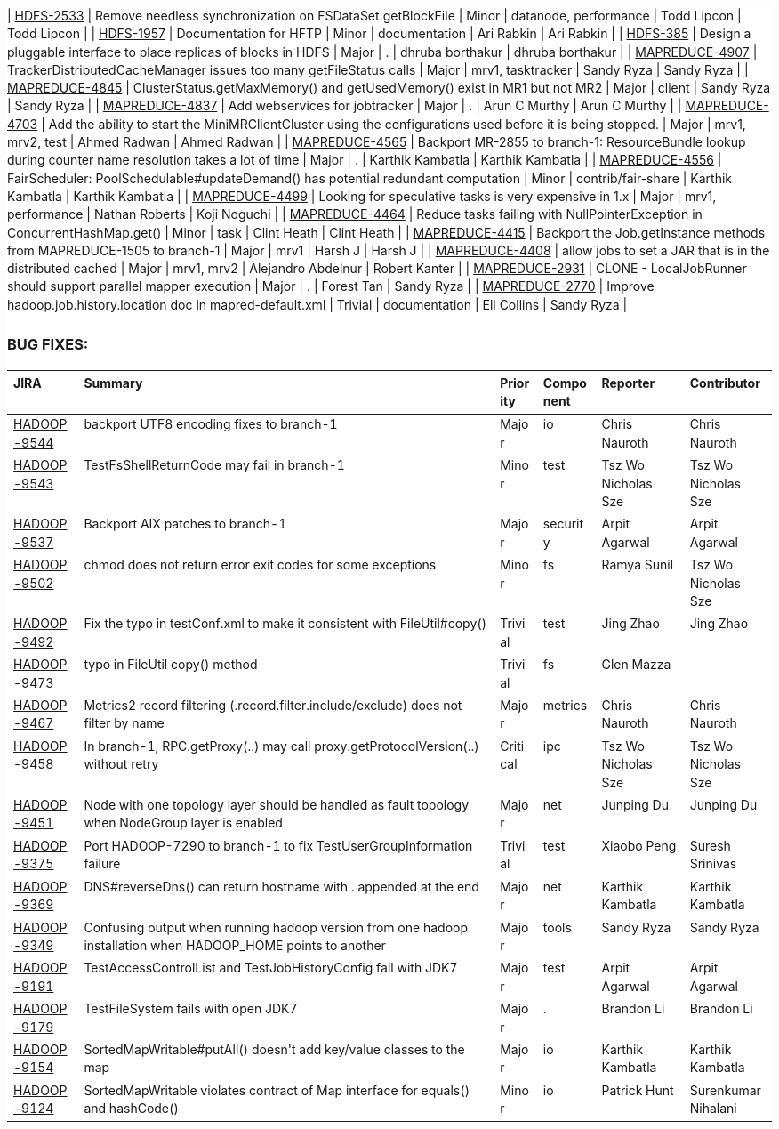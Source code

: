 | [HDFS-2533](https://issues.apache.org/jira/browse/HDFS-2533) | Remove needless synchronization on FSDataSet.getBlockFile |  Minor | datanode, performance | Todd Lipcon | Todd Lipcon |
| [HDFS-1957](https://issues.apache.org/jira/browse/HDFS-1957) | Documentation for HFTP |  Minor | documentation | Ari Rabkin | Ari Rabkin |
| [HDFS-385](https://issues.apache.org/jira/browse/HDFS-385) | Design a pluggable interface to place replicas of blocks in HDFS |  Major | . | dhruba borthakur | dhruba borthakur |
| [MAPREDUCE-4907](https://issues.apache.org/jira/browse/MAPREDUCE-4907) | TrackerDistributedCacheManager issues too many getFileStatus calls |  Major | mrv1, tasktracker | Sandy Ryza | Sandy Ryza |
| [MAPREDUCE-4845](https://issues.apache.org/jira/browse/MAPREDUCE-4845) | ClusterStatus.getMaxMemory() and getUsedMemory() exist in MR1 but not MR2 |  Major | client | Sandy Ryza | Sandy Ryza |
| [MAPREDUCE-4837](https://issues.apache.org/jira/browse/MAPREDUCE-4837) | Add webservices for jobtracker |  Major | . | Arun C Murthy | Arun C Murthy |
| [MAPREDUCE-4703](https://issues.apache.org/jira/browse/MAPREDUCE-4703) | Add the ability to start the MiniMRClientCluster using the configurations used before it is being stopped. |  Major | mrv1, mrv2, test | Ahmed Radwan | Ahmed Radwan |
| [MAPREDUCE-4565](https://issues.apache.org/jira/browse/MAPREDUCE-4565) | Backport MR-2855 to branch-1: ResourceBundle lookup during counter name resolution takes a lot of time |  Major | . | Karthik Kambatla | Karthik Kambatla |
| [MAPREDUCE-4556](https://issues.apache.org/jira/browse/MAPREDUCE-4556) | FairScheduler: PoolSchedulable#updateDemand() has potential redundant computation |  Minor | contrib/fair-share | Karthik Kambatla | Karthik Kambatla |
| [MAPREDUCE-4499](https://issues.apache.org/jira/browse/MAPREDUCE-4499) | Looking for speculative tasks is very expensive in 1.x |  Major | mrv1, performance | Nathan Roberts | Koji Noguchi |
| [MAPREDUCE-4464](https://issues.apache.org/jira/browse/MAPREDUCE-4464) | Reduce tasks failing with NullPointerException in ConcurrentHashMap.get() |  Minor | task | Clint Heath | Clint Heath |
| [MAPREDUCE-4415](https://issues.apache.org/jira/browse/MAPREDUCE-4415) | Backport the Job.getInstance methods from MAPREDUCE-1505 to branch-1 |  Major | mrv1 | Harsh J | Harsh J |
| [MAPREDUCE-4408](https://issues.apache.org/jira/browse/MAPREDUCE-4408) | allow jobs to set a JAR that is in the distributed cached |  Major | mrv1, mrv2 | Alejandro Abdelnur | Robert Kanter |
| [MAPREDUCE-2931](https://issues.apache.org/jira/browse/MAPREDUCE-2931) | CLONE - LocalJobRunner should support parallel mapper execution |  Major | . | Forest Tan | Sandy Ryza |
| [MAPREDUCE-2770](https://issues.apache.org/jira/browse/MAPREDUCE-2770) | Improve hadoop.job.history.location doc in mapred-default.xml |  Trivial | documentation | Eli Collins | Sandy Ryza |


### BUG FIXES:

| JIRA | Summary | Priority | Component | Reporter | Contributor |
|:---- |:---- | :--- |:---- |:---- |:---- |
| [HADOOP-9544](https://issues.apache.org/jira/browse/HADOOP-9544) | backport UTF8 encoding fixes to branch-1 |  Major | io | Chris Nauroth | Chris Nauroth |
| [HADOOP-9543](https://issues.apache.org/jira/browse/HADOOP-9543) | TestFsShellReturnCode may fail in branch-1 |  Minor | test | Tsz Wo Nicholas Sze | Tsz Wo Nicholas Sze |
| [HADOOP-9537](https://issues.apache.org/jira/browse/HADOOP-9537) | Backport AIX patches to branch-1 |  Major | security | Arpit Agarwal | Arpit Agarwal |
| [HADOOP-9502](https://issues.apache.org/jira/browse/HADOOP-9502) | chmod does not return error exit codes for some exceptions |  Minor | fs | Ramya Sunil | Tsz Wo Nicholas Sze |
| [HADOOP-9492](https://issues.apache.org/jira/browse/HADOOP-9492) | Fix the typo in testConf.xml to make it consistent with FileUtil#copy() |  Trivial | test | Jing Zhao | Jing Zhao |
| [HADOOP-9473](https://issues.apache.org/jira/browse/HADOOP-9473) | typo in FileUtil copy() method |  Trivial | fs | Glen Mazza |  |
| [HADOOP-9467](https://issues.apache.org/jira/browse/HADOOP-9467) | Metrics2 record filtering (.record.filter.include/exclude) does not filter by name |  Major | metrics | Chris Nauroth | Chris Nauroth |
| [HADOOP-9458](https://issues.apache.org/jira/browse/HADOOP-9458) | In branch-1, RPC.getProxy(..) may call proxy.getProtocolVersion(..) without retry |  Critical | ipc | Tsz Wo Nicholas Sze | Tsz Wo Nicholas Sze |
| [HADOOP-9451](https://issues.apache.org/jira/browse/HADOOP-9451) | Node with one topology layer should be handled as fault topology when NodeGroup layer is enabled |  Major | net | Junping Du | Junping Du |
| [HADOOP-9375](https://issues.apache.org/jira/browse/HADOOP-9375) | Port HADOOP-7290 to branch-1 to fix TestUserGroupInformation failure |  Trivial | test | Xiaobo Peng | Suresh Srinivas |
| [HADOOP-9369](https://issues.apache.org/jira/browse/HADOOP-9369) | DNS#reverseDns() can return hostname with . appended at the end |  Major | net | Karthik Kambatla | Karthik Kambatla |
| [HADOOP-9349](https://issues.apache.org/jira/browse/HADOOP-9349) | Confusing output when running hadoop version from one hadoop installation when HADOOP\_HOME points to another |  Major | tools | Sandy Ryza | Sandy Ryza |
| [HADOOP-9191](https://issues.apache.org/jira/browse/HADOOP-9191) | TestAccessControlList and TestJobHistoryConfig fail with JDK7 |  Major | test | Arpit Agarwal | Arpit Agarwal |
| [HADOOP-9179](https://issues.apache.org/jira/browse/HADOOP-9179) | TestFileSystem fails with open JDK7 |  Major | . | Brandon Li | Brandon Li |
| [HADOOP-9154](https://issues.apache.org/jira/browse/HADOOP-9154) | SortedMapWritable#putAll() doesn't add key/value classes to the map |  Major | io | Karthik Kambatla | Karthik Kambatla |
| [HADOOP-9124](https://issues.apache.org/jira/browse/HADOOP-9124) | SortedMapWritable violates contract of Map interface for equals() and hashCode() |  Minor | io | Patrick Hunt | Surenkumar Nihalani |